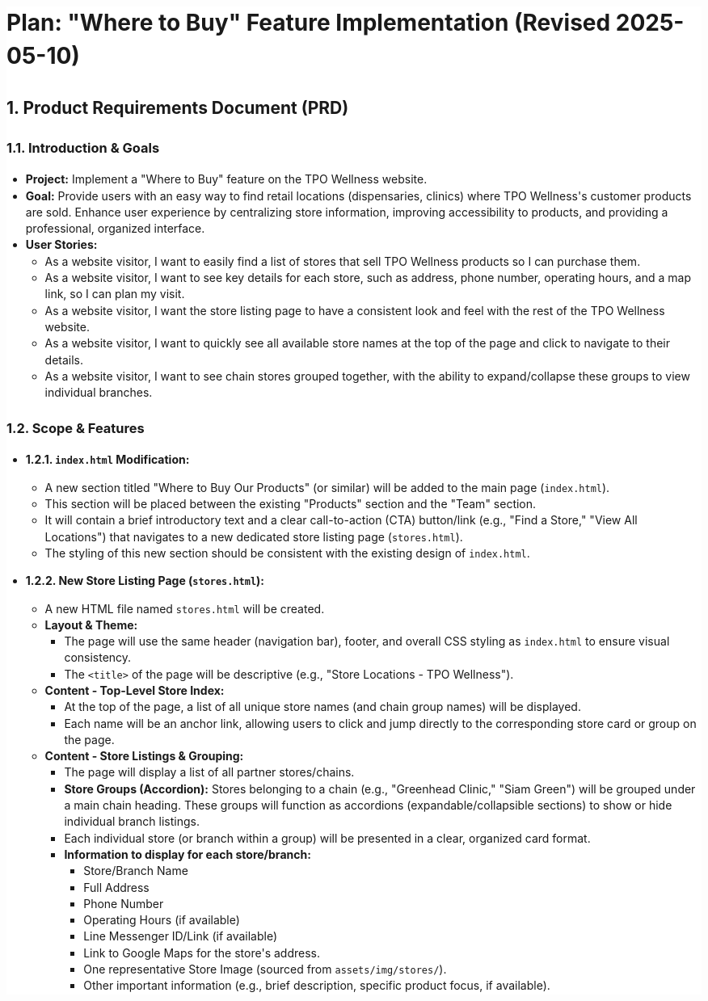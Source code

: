 # Plan: "Where to Buy" Feature Implementation (Revised 2025-05-10)

## 1. Product Requirements Document (PRD)

### 1.1. Introduction & Goals

*   **Project:** Implement a "Where to Buy" feature on the TPO Wellness website.
*   **Goal:** Provide users with an easy way to find retail locations (dispensaries, clinics) where TPO Wellness's customer products are sold. Enhance user experience by centralizing store information, improving accessibility to products, and providing a professional, organized interface.
*   **User Stories:**
    *   As a website visitor, I want to easily find a list of stores that sell TPO Wellness products so I can purchase them.
    *   As a website visitor, I want to see key details for each store, such as address, phone number, operating hours, and a map link, so I can plan my visit.
    *   As a website visitor, I want the store listing page to have a consistent look and feel with the rest of the TPO Wellness website.
    *   As a website visitor, I want to quickly see all available store names at the top of the page and click to navigate to their details.
    *   As a website visitor, I want to see chain stores grouped together, with the ability to expand/collapse these groups to view individual branches.

### 1.2. Scope & Features

*   **1.2.1. `index.html` Modification:**
    *   A new section titled "Where to Buy Our Products" (or similar) will be added to the main page (`index.html`).
    *   This section will be placed between the existing "Products" section and the "Team" section.
    *   It will contain a brief introductory text and a clear call-to-action (CTA) button/link (e.g., "Find a Store," "View All Locations") that navigates to a new dedicated store listing page (`stores.html`).
    *   The styling of this new section should be consistent with the existing design of `index.html`.

*   **1.2.2. New Store Listing Page (`stores.html`):**
    *   A new HTML file named `stores.html` will be created.
    *   **Layout & Theme:**
        *   The page will use the same header (navigation bar), footer, and overall CSS styling as `index.html` to ensure visual consistency.
        *   The `<title>` of the page will be descriptive (e.g., "Store Locations - TPO Wellness").
    *   **Content - Top-Level Store Index:**
        *   At the top of the page, a list of all unique store names (and chain group names) will be displayed.
        *   Each name will be an anchor link, allowing users to click and jump directly to the corresponding store card or group on the page.
    *   **Content - Store Listings & Grouping:**
        *   The page will display a list of all partner stores/chains.
        *   **Store Groups (Accordion):** Stores belonging to a chain (e.g., "Greenhead Clinic," "Siam Green") will be grouped under a main chain heading. These groups will function as accordions (expandable/collapsible sections) to show or hide individual branch listings.
        *   Each individual store (or branch within a group) will be presented in a clear, organized card format.
        *   **Information to display for each store/branch:**
            *   Store/Branch Name
            *   Full Address
            *   Phone Number
            *   Operating Hours (if available)
            *   Line Messenger ID/Link (if available)
            *   Link to Google Maps for the store's address.
            *   One representative Store Image (sourced from `assets/img/stores/`).
            *   Other important information (e.g., brief description, specific product focus, if available).